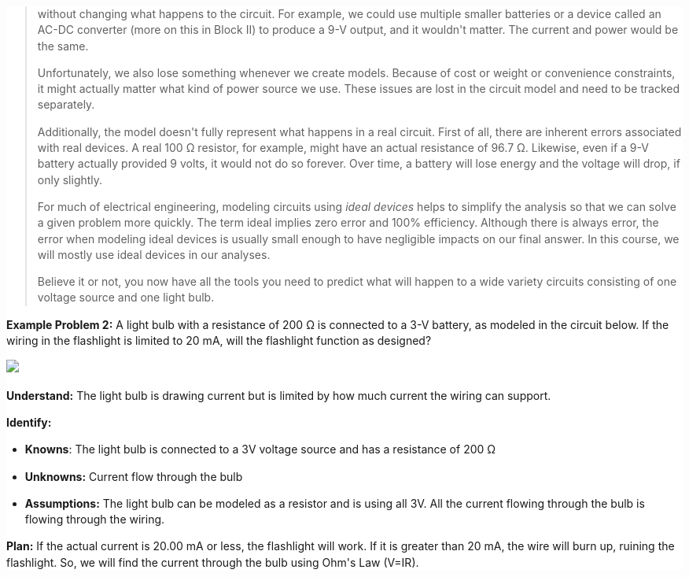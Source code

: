 > without changing what happens to the circuit. For example, we could
> use multiple smaller batteries or a device called an AC-DC converter
> (more on this in Block II) to produce a 9-V output, and it wouldn't
> matter. The current and power would be the same.
>
> Unfortunately, we also lose something whenever we create models.
> Because of cost or weight or convenience constraints, it might
> actually matter what kind of power source we use. These issues are
> lost in the circuit model and need to be tracked separately.
>
> Additionally, the model doesn't fully represent what happens in a real
> circuit. First of all, there are inherent errors associated with real
> devices. A real 100 Ω resistor, for example, might have an actual
> resistance of 96.7 Ω. Likewise, even if a 9-V battery actually
> provided 9 volts, it would not do so forever. Over time, a battery
> will lose energy and the voltage will drop, if only slightly.
>
> For much of electrical engineering, modeling circuits using *ideal
> devices* helps to simplify the analysis so that we can solve a given
> problem more quickly. The term ideal implies zero error and 100%
> efficiency. Although there is always error, the error when modeling
> ideal devices is usually small enough to have negligible impacts on
> our final answer. In this course, we will mostly use ideal devices in
> our analyses.
>
> Believe it or not, you now have all the tools you need to predict what
> will happen to a wide variety circuits consisting of one voltage
> source and one light bulb.

**Example Problem 2:** A light bulb with a resistance of 200 Ω is
connected to a 3-V battery, as modeled in the circuit below. If the
wiring in the flashlight is limited to 20 mA, will the flashlight
function as designed?

![](./ECE315_B1_L03_Circuits1_Reading_23Su_media/image14.png)

**Understand:** The light bulb is drawing current but is limited by
how much current the wiring can support.

**Identify:**

-   **Knowns**: The light bulb is connected to a 3V voltage source and
    has a resistance of 200 Ω

-   **Unknowns:** Current flow through the bulb

-   **Assumptions:** The light bulb can be modeled as a resistor and is
    using all 3V. All the current flowing through the bulb is flowing
    through the wiring.

**Plan:** If the actual current is 20.00 mA or less, the flashlight
will work. If it is greater than 20 mA, the wire will burn up, ruining
the flashlight. So, we will find the current through the bulb using
Ohm's Law (V=IR).
